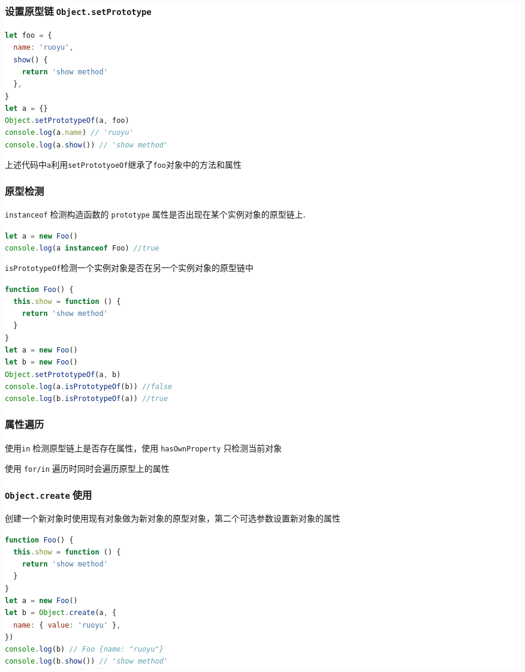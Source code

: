 ### 设置原型链 `Object.setPrototype`

```js
let foo = {
  name: 'ruoyu',
  show() {
    return 'show method'
  },
}
let a = {}
Object.setPrototypeOf(a, foo)
console.log(a.name) // 'ruoyu'
console.log(a.show()) // 'show method'
```

上述代码中`a`利用`setPrototyoeOf`继承了`foo`对象中的方法和属性

### 原型检测

`instanceof` 检测构造函数的 `prototype` 属性是否出现在某个实例对象的原型链上.

```js
let a = new Foo()
console.log(a instanceof Foo) //true
```

`isPrototypeOf`检测一个实例对象是否在另一个实例对象的原型链中

```js
function Foo() {
  this.show = function () {
    return 'show method'
  }
}
let a = new Foo()
let b = new Foo()
Object.setPrototypeOf(a, b)
console.log(a.isPrototypeOf(b)) //false
console.log(b.isPrototypeOf(a)) //true
```

### 属性遍历

使用`in` 检测原型链上是否存在属性，使用 `hasOwnProperty` 只检测当前对象

使用 `for/in` 遍历时同时会遍历原型上的属性

### `Object.create` 使用

创建一个新对象时使用现有对象做为新对象的原型对象，第二个可选参数设置新对象的属性

```js
function Foo() {
  this.show = function () {
    return 'show method'
  }
}
let a = new Foo()
let b = Object.create(a, {
  name: { value: 'ruoyu' },
})
console.log(b) // Foo {name: "ruoyu"}
console.log(b.show()) // 'show method'
```
